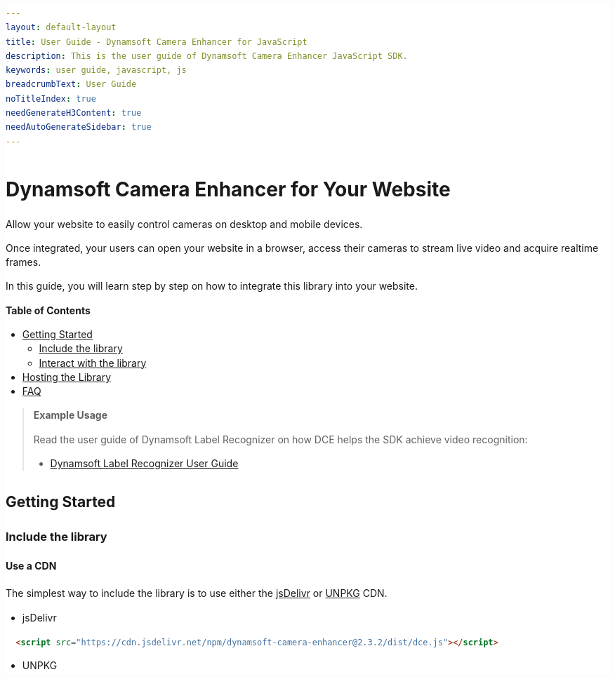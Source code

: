 ```yaml
---
layout: default-layout
title: User Guide - Dynamsoft Camera Enhancer for JavaScript
description: This is the user guide of Dynamsoft Camera Enhancer JavaScript SDK.
keywords: user guide, javascript, js
breadcrumbText: User Guide
noTitleIndex: true
needGenerateH3Content: true
needAutoGenerateSidebar: true
---
```


# Dynamsoft Camera Enhancer for Your Website

Allow your website to easily control cameras on desktop and mobile devices.

Once integrated, your users can open your website in a browser, access their cameras to stream live video and acquire realtime frames.

In this guide, you will learn step by step on how to integrate this library into your website.

**Table of Contents**

* [Getting Started](#getting-started)
  + [Include the library](#include-the-library)
  + [Interact with the library](#interact-with-the-library)
* [Hosting the Library](#hosting-the-library)
* [FAQ](#faq)

> **Example Usage**
>
> Read the user guide of Dynamsoft Label Recognizer on how DCE helps the SDK achieve video recognition:
>
> * [Dynamsoft Label Recognizer User Guide](https://www.dynamsoft.com/label-recognition/programming/javascript/user-guide.html?ver=latest&utm_source=dceguide)

## Getting Started

### Include the library

#### Use a CDN

The simplest way to include the library is to use either the [jsDelivr](https://jsdelivr.com/) or [UNPKG](https://unpkg.com/) CDN.

* jsDelivr

```html
  <script src="https://cdn.jsdelivr.net/npm/dynamsoft-camera-enhancer@2.3.2/dist/dce.js"></script>
```

* UNPKG  
